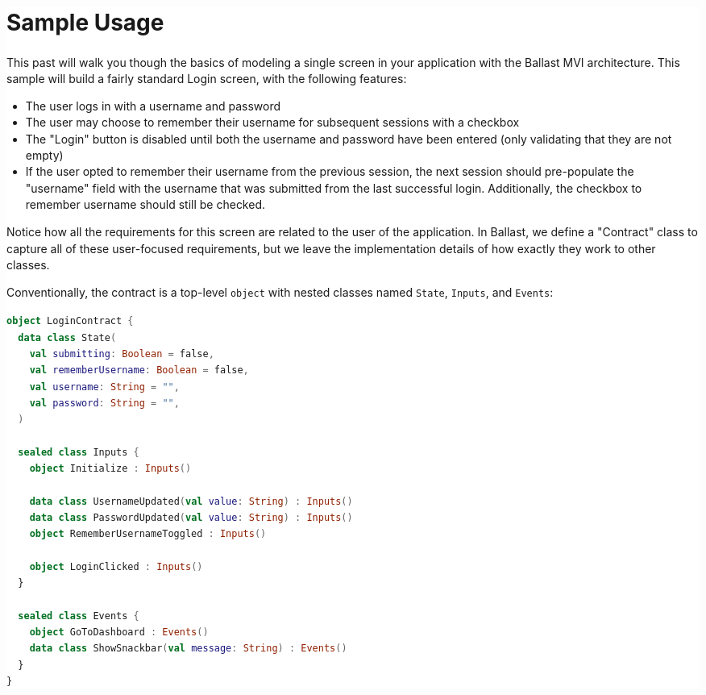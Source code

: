 ---
---

# Sample Usage

This past will walk you though the basics of modeling a single screen in your application with the Ballast MVI
architecture. This sample will build a fairly standard Login screen, with the following features:

- The user logs in with a username and password
- The user may choose to remember their username for subsequent sessions with a checkbox
- The "Login" button is disabled until both the username and password have been entered (only validating that they are
  not empty)
- If the user opted to remember their username from the previous session, the next session should pre-populate the
  "username" field with the username that was submitted from the last successful login. Additionally, the checkbox to
  remember username should still be checked.

Notice how all the requirements for this screen are related to the user of the application. In Ballast, we define a
"Contract" class to capture all of these user-focused requirements, but we leave the implementation details of how
exactly they work to other classes.

Conventionally, the contract is a top-level `object` with nested classes named `State`, `Inputs`, and `Events`:

```kotlin
object LoginContract {
  data class State(
    val submitting: Boolean = false,
    val rememberUsername: Boolean = false,
    val username: String = "",
    val password: String = "",
  )

  sealed class Inputs {
    object Initialize : Inputs()

    data class UsernameUpdated(val value: String) : Inputs()
    data class PasswordUpdated(val value: String) : Inputs()
    object RememberUsernameToggled : Inputs()

    object LoginClicked : Inputs()
  }

  sealed class Events {
    object GoToDashboard : Events()
    data class ShowSnackbar(val message: String) : Events()
  }
}
```
